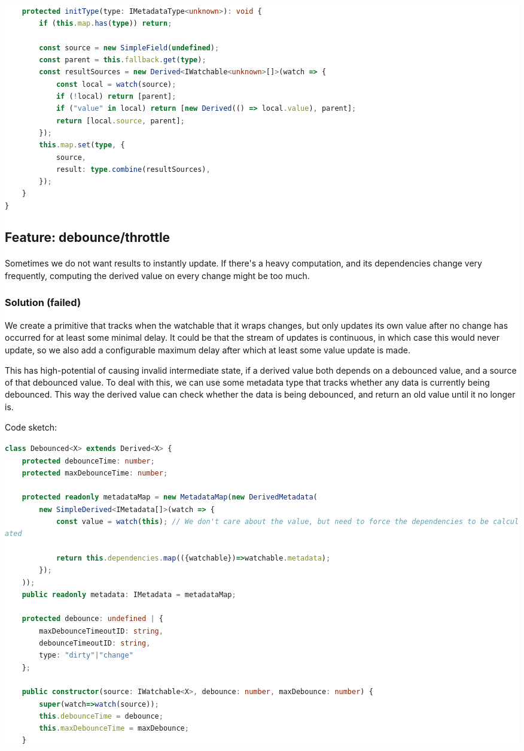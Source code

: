 ```ts
    protected initType(type: IMetadataType<unknown>): void {
        if (this.map.has(type)) return;

        const source = new SimpleField(undefined);
        const parent = this.fallback.get(type);
        const resultSources = new Derived<IWatchable<unknown>[]>(watch => {
            const local = watch(source);
            if (!local) return [parent];
            if ("value" in local) return [new Derived(() => local.value), parent];
            return [local.source, parent];
        });
        this.map.set(type, {
            source,
            result: type.combine(resultSources),
        });
    }
}
```

## Feature: debounce/throttle

Sometimes we do not want results to instantly update. If there's a heavy computation, and its dependencies change very frequently, computing the derived value on every change might be too much.

### Solution (failed)

We create a primitive that tracks when the watchable that it wraps changes, but only updates its own value after no change has occurred for at least some minimal delay. It could be that the stream of updates is continuous, in which case this would never update, so we also add a configurable maximum delay after which at least some value update is made.

This has high-potential of causing invalid intermediate state, if a derived value both depends on a debounced value, and a source of that debounced value. To deal with this, we can use some metadata type that tracks whether any data is currently being debounced. This way the derived value can check whether the data is being debounced, and return an old value until it no longer is.

Code sketch:

```ts
class Debounced<X> extends Derived<X> {
    protected debounceTime: number;
    protected maxDebounceTime: number;

    protected readonly metadataMap = new MetadataMap(new DerivedMetadata(
        new SimpleDerived<IMetadata[]>(watch => {
            const value = watch(this); // We don't care about the value, but need to force the dependencies to be calculated

            return this.dependencies.map(({watchable})=>watchable.metadata);
        });
    ));
    public readonly metadata: IMetadata = metadataMap;

    protected debounce: undefined | {
        maxDebounceTimeoutID: string,
        debounceTimeoutID: string,
        type: "dirty"|"change"
    };

    public constructor(source: IWatchable<X>, debounce: number, maxDebounce: number) {
        super(watch=>watch(source));
        this.debounceTime = debounce;
        this.maxDebounceTime = maxDebounce;
    }
```